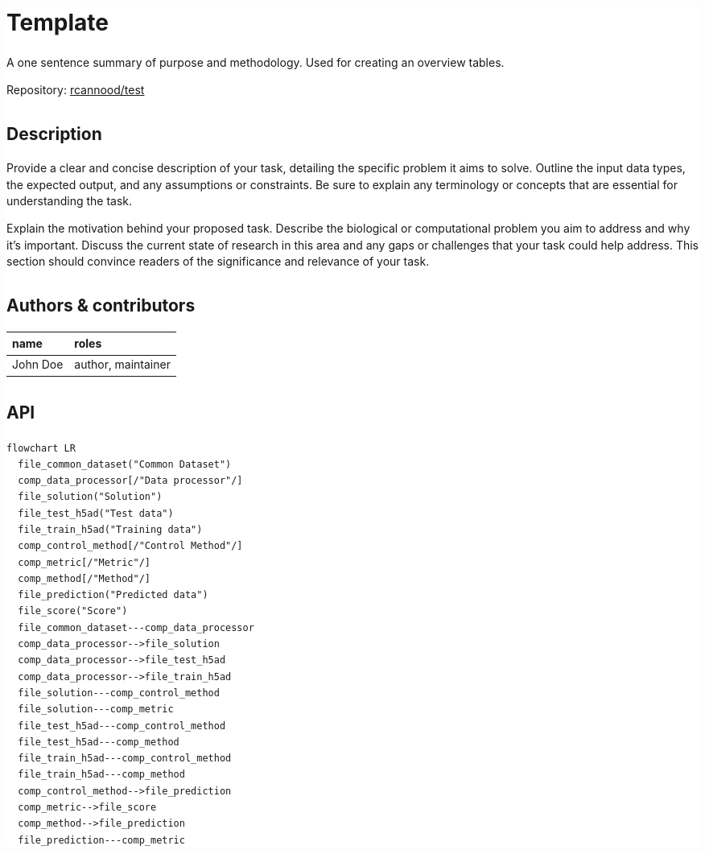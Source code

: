 # Template




A one sentence summary of purpose and methodology. Used for creating an
overview tables.

Repository: [rcannood/test](https://github.com/rcannood/test)

## Description

Provide a clear and concise description of your task, detailing the
specific problem it aims to solve. Outline the input data types, the
expected output, and any assumptions or constraints. Be sure to explain
any terminology or concepts that are essential for understanding the
task.

Explain the motivation behind your proposed task. Describe the
biological or computational problem you aim to address and why it’s
important. Discuss the current state of research in this area and any
gaps or challenges that your task could help address. This section
should convince readers of the significance and relevance of your task.

## Authors & contributors

| name     | roles              |
|:---------|:-------------------|
| John Doe | author, maintainer |

## API

``` mermaid
flowchart LR
  file_common_dataset("Common Dataset")
  comp_data_processor[/"Data processor"/]
  file_solution("Solution")
  file_test_h5ad("Test data")
  file_train_h5ad("Training data")
  comp_control_method[/"Control Method"/]
  comp_metric[/"Metric"/]
  comp_method[/"Method"/]
  file_prediction("Predicted data")
  file_score("Score")
  file_common_dataset---comp_data_processor
  comp_data_processor-->file_solution
  comp_data_processor-->file_test_h5ad
  comp_data_processor-->file_train_h5ad
  file_solution---comp_control_method
  file_solution---comp_metric
  file_test_h5ad---comp_control_method
  file_test_h5ad---comp_method
  file_train_h5ad---comp_control_method
  file_train_h5ad---comp_method
  comp_control_method-->file_prediction
  comp_metric-->file_score
  comp_method-->file_prediction
  file_prediction---comp_metric
```
